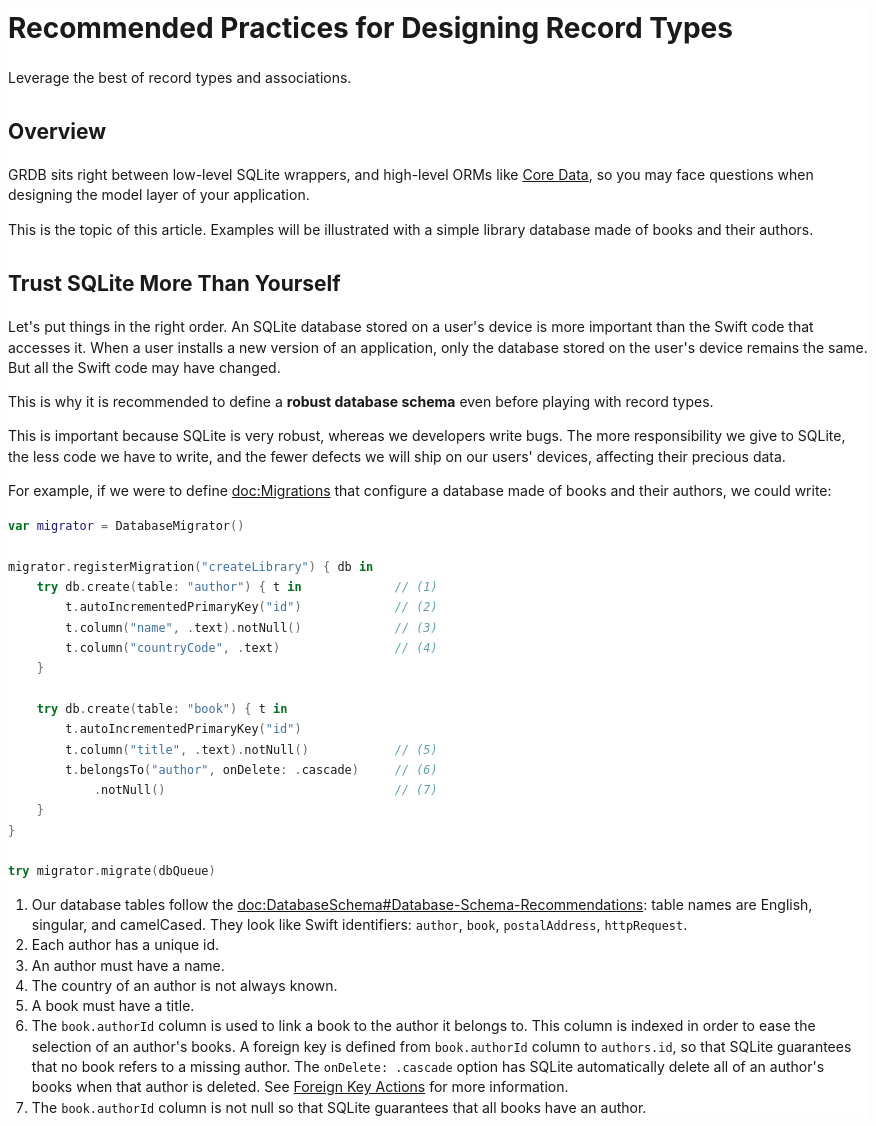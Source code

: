 # Recommended Practices for Designing Record Types

Leverage the best of record types and associations. 

## Overview

GRDB sits right between low-level SQLite wrappers, and high-level ORMs like [Core Data], so you may face questions when designing the model layer of your application.

This is the topic of this article. Examples will be illustrated with a simple library database made of books and their authors.

## Trust SQLite More Than Yourself

Let's put things in the right order. An SQLite database stored on a user's device is more important than the Swift code that accesses it. When a user installs a new version of an application, only the database stored on the user's device remains the same. But all the Swift code may have changed.

This is why it is recommended to define a **robust database schema** even before playing with record types.

This is important because SQLite is very robust, whereas we developers write bugs. The more responsibility we give to SQLite, the less code we have to write, and the fewer defects we will ship on our users' devices, affecting their precious data.

For example, if we were to define <doc:Migrations> that configure a database made of books and their authors, we could write:

```swift
var migrator = DatabaseMigrator()

migrator.registerMigration("createLibrary") { db in
    try db.create(table: "author") { t in             // (1)
        t.autoIncrementedPrimaryKey("id")             // (2)
        t.column("name", .text).notNull()             // (3)
        t.column("countryCode", .text)                // (4)
    }
    
    try db.create(table: "book") { t in
        t.autoIncrementedPrimaryKey("id")
        t.column("title", .text).notNull()            // (5)
        t.belongsTo("author", onDelete: .cascade)     // (6)
            .notNull()                                // (7)
    }
}

try migrator.migrate(dbQueue)
```

1. Our database tables follow the <doc:DatabaseSchema#Database-Schema-Recommendations>: table names are English, singular, and camelCased. They look like Swift identifiers: `author`, `book`, `postalAddress`, `httpRequest`.
2. Each author has a unique id.
3. An author must have a name.
4. The country of an author is not always known.
5. A book must have a title.
6. The `book.authorId` column is used to link a book to the author it belongs to. This column is indexed in order to ease the selection of an author's books. A foreign key is defined from `book.authorId` column to `authors.id`, so that SQLite guarantees that no book refers to a missing author. The `onDelete: .cascade` option has SQLite automatically delete all of an author's books when that author is deleted. See [Foreign Key Actions](https://sqlite.org/foreignkeys.html#fk_actions) for more information.
7. The `book.authorId` column is not null so that SQLite guarantees that all books have an author.


[Active Record]: http://guides.rubyonrails.org/active_record_basics.html
[`Codable`]: https://developer.apple.com/documentation/swift/Codable
[Core Data]: https://developer.apple.com/documentation/coredata
[`Decimal`]: https://developer.apple.com/documentation/foundation/decimal
[`Decodable`]: https://developer.apple.com/documentation/swift/Decodable
[Django]: https://docs.djangoproject.com/en/4.2/topics/db/
[Fluent]: https://docs.vapor.codes/fluent/overview/
[`Identifiable`]: https://developer.apple.com/documentation/swift/identifiable
[isolated]: https://en.wikipedia.org/wiki/Isolation_(database_systems)
[Associations]: https://github.com/groue/GRDB.swift/blob/master/Documentation/AssociationsBasics.md